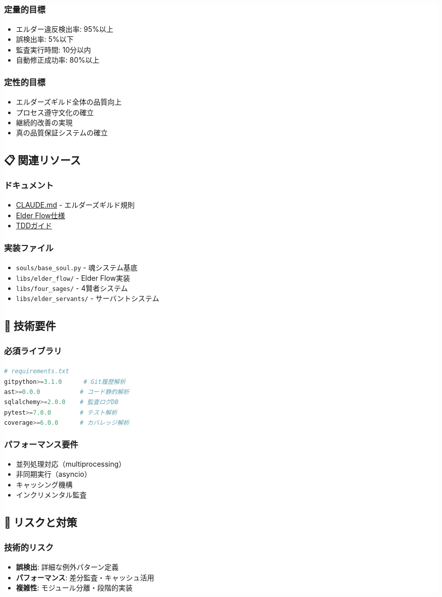 ### 定量的目標
- エルダー違反検出率: 95%以上
- 誤検出率: 5%以下
- 監査実行時間: 10分以内
- 自動修正成功率: 80%以上

### 定性的目標
- エルダーズギルド全体の品質向上
- プロセス遵守文化の確立
- 継続的改善の実現
- 真の品質保証システムの確立

## 📋 関連リソース

### ドキュメント
- [CLAUDE.md](../../CLAUDE.md) - エルダーズギルド規則
- [Elder Flow仕様](../../ELDERFLOW_USAGE.md)
- [TDDガイド](../../knowledge_base/CLAUDE_TDD_GUIDE.md)

### 実装ファイル
- `souls/base_soul.py` - 魂システム基底
- `libs/elder_flow/` - Elder Flow実装
- `libs/four_sages/` - 4賢者システム
- `libs/elder_servants/` - サーバントシステム

## 🔧 技術要件

### 必須ライブラリ
```python
# requirements.txt
gitpython>=3.1.0      # Git履歴解析
ast>=0.0.0           # コード静的解析
sqlalchemy>=2.0.0    # 監査ログDB
pytest>=7.0.0        # テスト解析
coverage>=6.0.0      # カバレッジ解析
```

### パフォーマンス要件
- 並列処理対応（multiprocessing）
- 非同期実行（asyncio）
- キャッシング機構
- インクリメンタル監査

## 🚨 リスクと対策

### 技術的リスク
- **誤検出**: 詳細な例外パターン定義
- **パフォーマンス**: 差分監査・キャッシュ活用
- **複雑性**: モジュール分離・段階的実装
